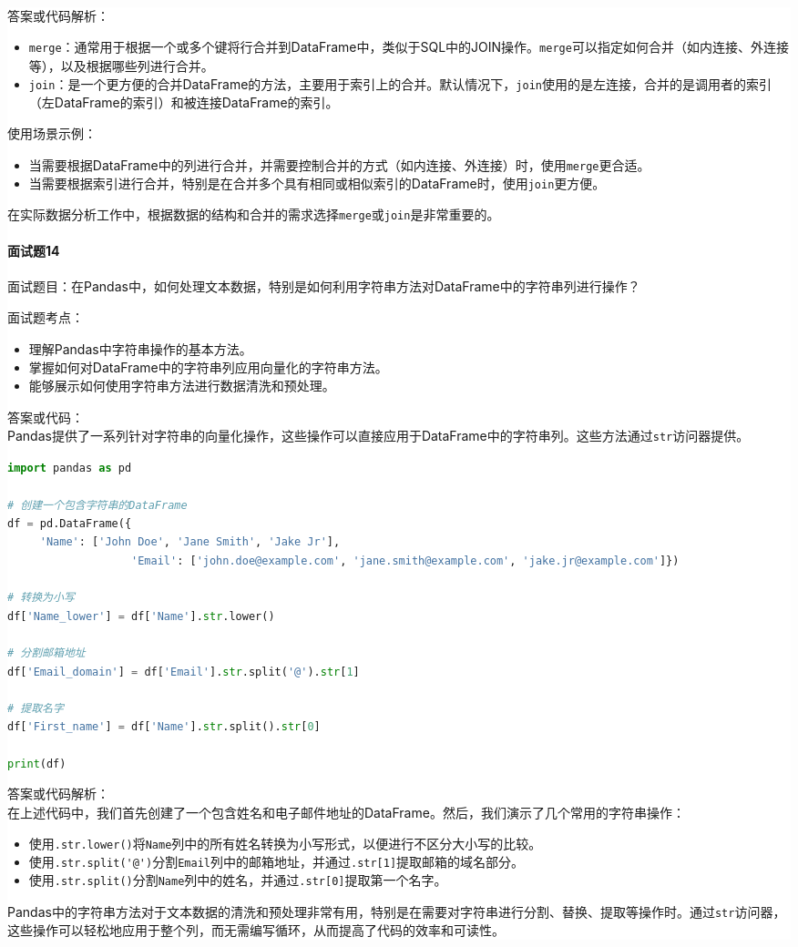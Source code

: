 答案或代码解析：

 *  `merge`：通常用于根据一个或多个键将行合并到DataFrame中，类似于SQL中的JOIN操作。`merge`可以指定如何合并（如内连接、外连接等），以及根据哪些列进行合并。
 *  `join`：是一个更方便的合并DataFrame的方法，主要用于索引上的合并。默认情况下，`join`使用的是左连接，合并的是调用者的索引（左DataFrame的索引）和被连接DataFrame的索引。

使用场景示例：

 *  当需要根据DataFrame中的列进行合并，并需要控制合并的方式（如内连接、外连接）时，使用`merge`更合适。
 *  当需要根据索引进行合并，特别是在合并多个具有相同或相似索引的DataFrame时，使用`join`更方便。

在实际数据分析工作中，根据数据的结构和合并的需求选择`merge`或`join`是非常重要的。

#### 面试题14 

面试题目：在Pandas中，如何处理文本数据，特别是如何利用字符串方法对DataFrame中的字符串列进行操作？

面试题考点：

 *  理解Pandas中字符串操作的基本方法。
 *  掌握如何对DataFrame中的字符串列应用向量化的字符串方法。
 *  能够展示如何使用字符串方法进行数据清洗和预处理。

答案或代码：  
Pandas提供了一系列针对字符串的向量化操作，这些操作可以直接应用于DataFrame中的字符串列。这些方法通过`str`访问器提供。

```python
import pandas as pd

# 创建一个包含字符串的DataFrame
df = pd.DataFrame({
     'Name': ['John Doe', 'Jane Smith', 'Jake Jr'],
                   'Email': ['john.doe@example.com', 'jane.smith@example.com', 'jake.jr@example.com']})

# 转换为小写
df['Name_lower'] = df['Name'].str.lower()

# 分割邮箱地址
df['Email_domain'] = df['Email'].str.split('@').str[1]

# 提取名字
df['First_name'] = df['Name'].str.split().str[0]

print(df)
```

答案或代码解析：  
在上述代码中，我们首先创建了一个包含姓名和电子邮件地址的DataFrame。然后，我们演示了几个常用的字符串操作：

 *  使用`.str.lower()`将`Name`列中的所有姓名转换为小写形式，以便进行不区分大小写的比较。
 *  使用`.str.split('@')`分割`Email`列中的邮箱地址，并通过`.str[1]`提取邮箱的域名部分。
 *  使用`.str.split()`分割`Name`列中的姓名，并通过`.str[0]`提取第一个名字。

Pandas中的字符串方法对于文本数据的清洗和预处理非常有用，特别是在需要对字符串进行分割、替换、提取等操作时。通过`str`访问器，这些操作可以轻松地应用于整个列，而无需编写循环，从而提高了代码的效率和可读性。
